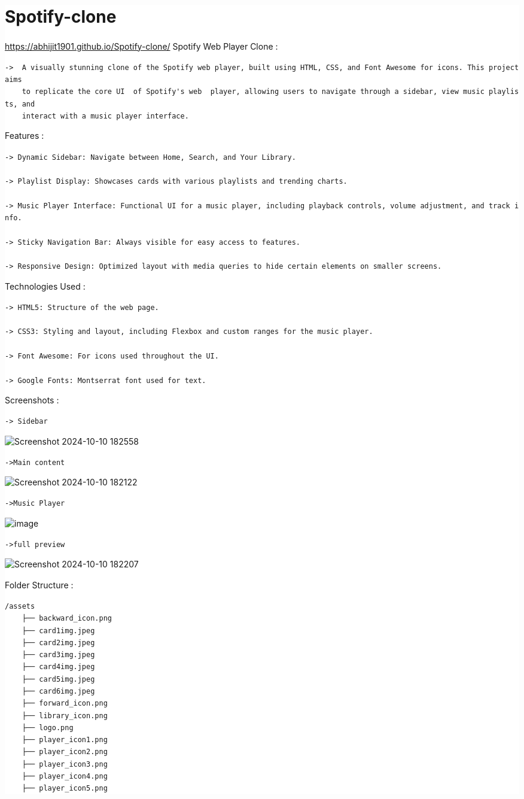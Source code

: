 # Spotify-clone
https://abhijit1901.github.io/Spotify-clone/
Spotify Web Player Clone :

    ->  A visually stunning clone of the Spotify web player, built using HTML, CSS, and Font Awesome for icons. This project aims
        to replicate the core UI  of Spotify's web  player, allowing users to navigate through a sidebar, view music playlists, and 
        interact with a music player interface.

Features : 

    -> Dynamic Sidebar: Navigate between Home, Search, and Your Library.
  
    -> Playlist Display: Showcases cards with various playlists and trending charts.
  
    -> Music Player Interface: Functional UI for a music player, including playback controls, volume adjustment, and track info.
  
    -> Sticky Navigation Bar: Always visible for easy access to features.
  
    -> Responsive Design: Optimized layout with media queries to hide certain elements on smaller screens.
    
Technologies Used : 
    
    -> HTML5: Structure of the web page.
    
    -> CSS3: Styling and layout, including Flexbox and custom ranges for the music player.
    
    -> Font Awesome: For icons used throughout the UI.
    
    -> Google Fonts: Montserrat font used for text.

Screenshots : 
    
    -> Sidebar 
<img width="202" alt="Screenshot 2024-10-10 182558" src="https://github.com/user-attachments/assets/d5770c65-89a8-43e4-9abd-dabd6dbe3d1b">

    
    ->Main content
<img width="766" alt="Screenshot 2024-10-10 182122" src="https://github.com/user-attachments/assets/bc268f6c-8193-4b1c-b764-f6fb9314bace">
   
    
    ->Music Player
<img width="911" alt="image" src="https://github.com/user-attachments/assets/ba49ba95-9359-43a4-9f5a-47cbbbf998d2">


    ->full preview
<img width="960" alt="Screenshot 2024-10-10 182207" src="https://github.com/user-attachments/assets/31a960bc-1573-408c-b662-c75db585dbc5">


Folder Structure : 

    /assets
        ├── backward_icon.png
        ├── card1img.jpeg
        ├── card2img.jpeg
        ├── card3img.jpeg
        ├── card4img.jpeg
        ├── card5img.jpeg
        ├── card6img.jpeg
        ├── forward_icon.png
        ├── library_icon.png
        ├── logo.png
        ├── player_icon1.png
        ├── player_icon2.png
        ├── player_icon3.png
        ├── player_icon4.png
        ├── player_icon5.png